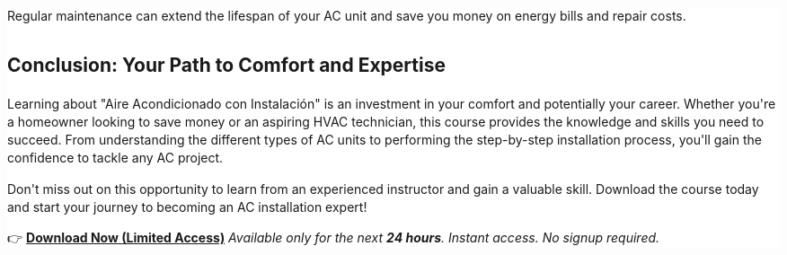 Regular maintenance can extend the lifespan of your AC unit and save you money on energy bills and repair costs.

## Conclusion: Your Path to Comfort and Expertise

Learning about "Aire Acondicionado con Instalación" is an investment in your comfort and potentially your career. Whether you're a homeowner looking to save money or an aspiring HVAC technician, this course provides the knowledge and skills you need to succeed. From understanding the different types of AC units to performing the step-by-step installation process, you'll gain the confidence to tackle any AC project.

Don't miss out on this opportunity to learn from an experienced instructor and gain a valuable skill. Download the course today and start your journey to becoming an AC installation expert!

👉 **[Download Now (Limited Access)](https://udemywork.com/aire-acondicionado-con-instalacion)**
_Available only for the next **24 hours**. Instant access. No signup required._
